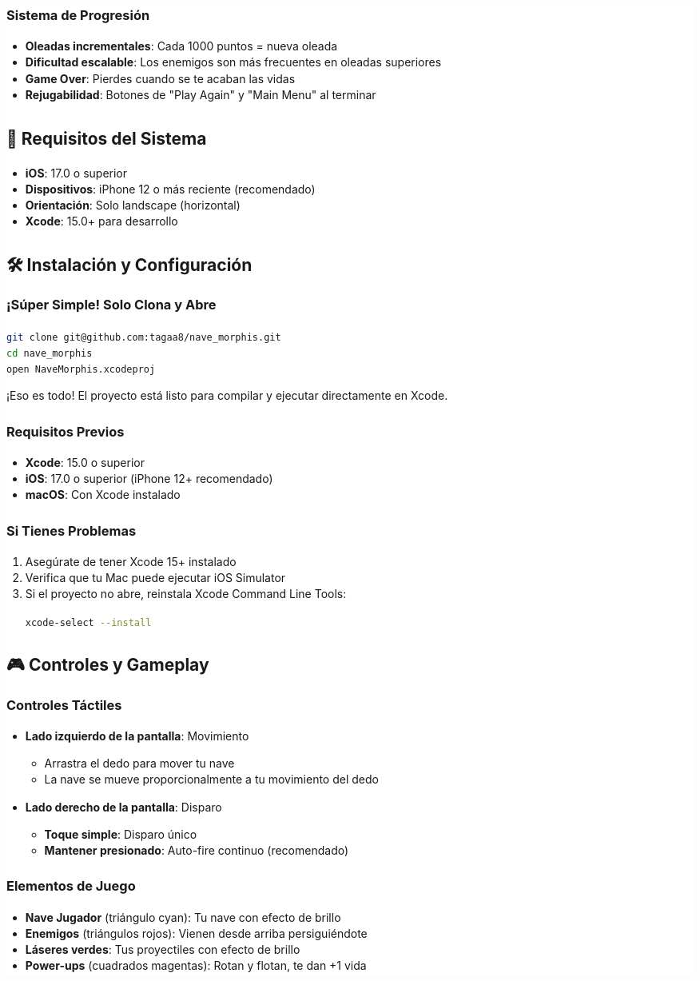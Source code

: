 ### Sistema de Progresión
- **Oleadas incrementales**: Cada 1000 puntos = nueva oleada
- **Dificultad escalable**: Los enemigos son más frecuentes en oleadas superiores
- **Game Over**: Pierdes cuando se te acaban las vidas
- **Rejugabilidad**: Botones de "Play Again" y "Main Menu" al terminar

## 📱 Requisitos del Sistema

- **iOS**: 17.0 o superior
- **Dispositivos**: iPhone 12 o más reciente (recomendado)
- **Orientación**: Solo landscape (horizontal)
- **Xcode**: 15.0+ para desarrollo

## 🛠️ Instalación y Configuración

### ¡Súper Simple! Solo Clona y Abre

```bash
git clone git@github.com:tagaa8/nave_morphis.git
cd nave_morphis
open NaveMorphis.xcodeproj
```

¡Eso es todo! El proyecto está listo para compilar y ejecutar directamente en Xcode.

### Requisitos Previos
- **Xcode**: 15.0 o superior
- **iOS**: 17.0 o superior (iPhone 12+ recomendado)
- **macOS**: Con Xcode instalado

### Si Tienes Problemas
1. Asegúrate de tener Xcode 15+ instalado
2. Verifica que tu Mac puede ejecutar iOS Simulator
3. Si el proyecto no abre, reinstala Xcode Command Line Tools:
   ```bash
   xcode-select --install
   ```

## 🎮 Controles y Gameplay

### Controles Táctiles
- **Lado izquierdo de la pantalla**: Movimiento
  - Arrastra el dedo para mover tu nave
  - La nave se mueve proporcionalmente a tu movimiento del dedo
  
- **Lado derecho de la pantalla**: Disparo
  - **Toque simple**: Disparo único
  - **Mantener presionado**: Auto-fire continuo (recomendado)

### Elementos de Juego
- **Nave Jugador** (triángulo cyan): Tu nave con efecto de brillo
- **Enemigos** (triángulos rojos): Vienen desde arriba persiguiéndote
- **Láseres verdes**: Tus proyectiles con efecto de brillo
- **Power-ups** (cuadrados magentas): Rotan y flotan, te dan +1 vida
